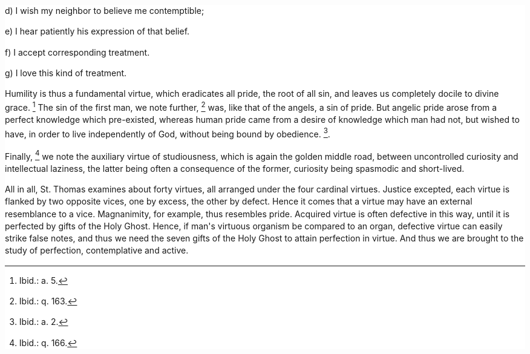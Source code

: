 d) I wish my neighbor to believe me contemptible;

e) I hear patiently his expression of that belief.

f) I accept corresponding treatment.

g) I love this kind of treatment.

Humility is thus a fundamental virtue, which eradicates all pride, the root of all sin, and leaves us completely docile to divine grace. [^1288] The sin of the first man, we note further, [^1289] was, like that of the angels, a sin of pride. But angelic pride arose from a perfect knowledge which pre-existed, whereas human pride came from a desire of knowledge which man had not, but wished to have, in order to live independently of God, without being bound by obedience. [^1290].

Finally, [^1291] we note the auxiliary virtue of studiousness, which is again the golden middle road, between uncontrolled curiosity and intellectual laziness, the latter being often a consequence of the former, curiosity being spasmodic and short-lived.

All in all, St. Thomas examines about forty virtues, all arranged under the four cardinal virtues. Justice excepted, each virtue is flanked by two opposite vices, one by excess, the other by defect. Hence it comes that a virtue may have an external resemblance to a vice. Magnanimity, for example, thus resembles pride. Acquired virtue is often defective in this way, until it is perfected by gifts of the Holy Ghost. Hence, if man's virtuous organism be compared to an organ, defective virtue can easily strike false notes, and thus we need the seven gifts of the Holy Ghost to attain perfection in virtue. And thus we are brought to the study of perfection, contemplative and active.


[^1261]: Recta ratio agibilium.

[^1262]: cf. IIa IIae, q. 47-57.

[^1263]: Ibid.: q. 47, a. 8.

[^1264]: Qualis unusquisque cst, talis finis videtur ei. Cf. Ia IIae, q. 58, a. 5.

[^1265]: Verum intellectus pratici est per conformitatem ad appetitum rectum. Ibid.: q. 57, a. 5, ad 3.

[^1266]: Cf. IIa IIae, q. 53.

[^1267]: Ibid.: q. 57-122.

[^1268]: Ibid.: q. 61, a. 1, 2.

[^1269]: Ibid.: q. s8, a. 6, 7; q. 60, a. 1, ad 4; q. 80, a. 8, ad 1.

[^1270]: Summum jus summa injuria. Ibid.: q. 80, a. 1, ad 3, 5; q. 120, a. 1, 2.

[^1271]: Ibid.: q. 29, a. 3, ad 3.

[^1272]: Ibid.: q 66, a. 2.

[^1273]: Cf. Ia IIae, q. 105, a. 2.

[^1274]: See Dict. de theol. cath.: s. v. Propriete; see also the notes on IIa IIae, q. 66, in the French translation of the Summa published by the Revue des Jeunes.

[^1275]: IIa IIae, q. 81-119.

[^1276]: Ibid.: q. 123-41.

[^1277]: Ibid.: q. 123, a. 6.

[^1278]: Ibid.: q. 124.

[^1279]: Ibid.: q. 139.

[^1280]: Ibid.: q. 141.

[^1281]: Ibid.: q. 143.

[^1282]: Ibid.: q. 144, a. 1.

[^1283]: Ibid.: q. 152, a. 3.

[^1284]: Ibid.: a. 4.

[^1285]: Ibid.: q. 141-43.

[^1286]: Ibid.: q. 141, a. 3.

[^1287]: Ibid.: a. 6, ad 3. St. Thomas here explains the degrees enumerated by St. Anselm.

[^1288]: Ibid.: a. 5.

[^1289]: Ibid.: q. 163.

[^1290]: Ibid.: a. 2.

[^1291]: Ibid.: q. 166.
